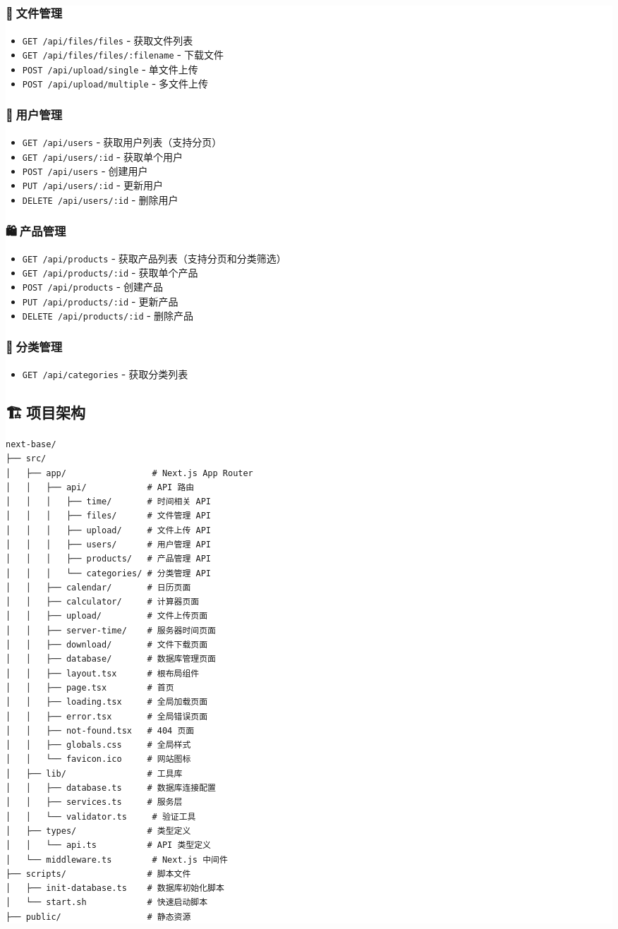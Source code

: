 ### 📁 文件管理

- `GET /api/files/files` - 获取文件列表
- `GET /api/files/files/:filename` - 下载文件
- `POST /api/upload/single` - 单文件上传
- `POST /api/upload/multiple` - 多文件上传

### 👥 用户管理

- `GET /api/users` - 获取用户列表（支持分页）
- `GET /api/users/:id` - 获取单个用户
- `POST /api/users` - 创建用户
- `PUT /api/users/:id` - 更新用户
- `DELETE /api/users/:id` - 删除用户

### 🛍️ 产品管理

- `GET /api/products` - 获取产品列表（支持分页和分类筛选）
- `GET /api/products/:id` - 获取单个产品
- `POST /api/products` - 创建产品
- `PUT /api/products/:id` - 更新产品
- `DELETE /api/products/:id` - 删除产品

### 📂 分类管理

- `GET /api/categories` - 获取分类列表

## 🏗️ 项目架构

```
next-base/
├── src/
│   ├── app/                 # Next.js App Router
│   │   ├── api/            # API 路由
│   │   │   ├── time/       # 时间相关 API
│   │   │   ├── files/      # 文件管理 API
│   │   │   ├── upload/     # 文件上传 API
│   │   │   ├── users/      # 用户管理 API
│   │   │   ├── products/   # 产品管理 API
│   │   │   └── categories/ # 分类管理 API
│   │   ├── calendar/       # 日历页面
│   │   ├── calculator/     # 计算器页面
│   │   ├── upload/         # 文件上传页面
│   │   ├── server-time/    # 服务器时间页面
│   │   ├── download/       # 文件下载页面
│   │   ├── database/       # 数据库管理页面
│   │   ├── layout.tsx      # 根布局组件
│   │   ├── page.tsx        # 首页
│   │   ├── loading.tsx     # 全局加载页面
│   │   ├── error.tsx       # 全局错误页面
│   │   ├── not-found.tsx   # 404 页面
│   │   ├── globals.css     # 全局样式
│   │   └── favicon.ico     # 网站图标
│   ├── lib/                # 工具库
│   │   ├── database.ts     # 数据库连接配置
│   │   ├── services.ts     # 服务层
│   │   └── validator.ts     # 验证工具
│   ├── types/              # 类型定义
│   │   └── api.ts          # API 类型定义
│   └── middleware.ts        # Next.js 中间件
├── scripts/                # 脚本文件
│   ├── init-database.ts    # 数据库初始化脚本
│   └── start.sh            # 快速启动脚本
├── public/                 # 静态资源
```